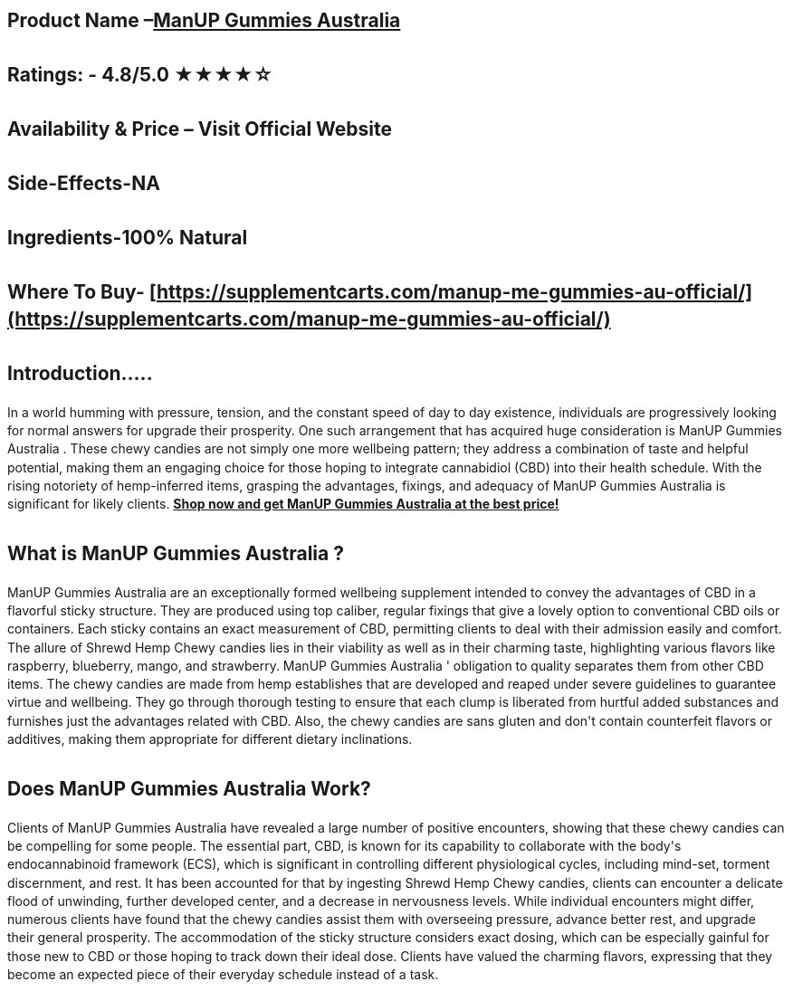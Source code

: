   ## Product Name –[ManUP Gummies Australia](https://www.facebook.com/ManUp.ME.Gummies.Australia/)
  ## Ratings: - 4.8/5.0 ★★★★☆
  ## Availability & Price – Visit Official Website
  ## Side-Effects-NA
  ## Ingredients-100% Natural
  ## Where To Buy- [https://supplementcarts.com/manup-me-gummies-au-official/](https://supplementcarts.com/manup-me-gummies-au-official/)








## Introduction…..

In a world humming with pressure, tension, and the constant speed of day to day existence, individuals are progressively looking for normal answers for upgrade their prosperity. One such arrangement that has acquired huge consideration is ManUP Gummies Australia . These chewy candies are not simply one more wellbeing pattern; they address a combination of taste and helpful potential, making them an engaging choice for those hoping to integrate cannabidiol (CBD) into their health schedule. With the rising notoriety of hemp-inferred items, grasping the advantages, fixings, and adequacy of ManUP Gummies Australia  is significant for likely clients.
**[Shop now and get ManUP Gummies Australia at the best price!
](https://supplementcarts.com/manup-me-gummies-au-official/)**

## What is ManUP Gummies Australia ?

ManUP Gummies Australia  are an exceptionally formed wellbeing supplement intended to convey the advantages of CBD in a flavorful sticky structure. They are produced using top caliber, regular fixings that give a lovely option to conventional CBD oils or containers. Each sticky contains an exact measurement of CBD, permitting clients to deal with their admission easily and comfort. The allure of Shrewd Hemp Chewy candies lies in their viability as well as in their charming taste, highlighting various flavors like raspberry, blueberry, mango, and strawberry.
ManUP Gummies Australia ' obligation to quality separates them from other CBD items. The chewy candies are made from hemp establishes that are developed and reaped under severe guidelines to guarantee virtue and wellbeing. They go through thorough testing to ensure that each clump is liberated from hurtful added substances and furnishes just the advantages related with CBD. Also, the chewy candies are sans gluten and don't contain counterfeit flavors or additives, making them appropriate for different dietary inclinations.

## Does ManUP Gummies Australia  Work?

Clients of ManUP Gummies Australia  have revealed a large number of positive encounters, showing that these chewy candies can be compelling for some people. The essential part, CBD, is known for its capability to collaborate with the body's endocannabinoid framework (ECS), which is significant in controlling different physiological cycles, including mind-set, torment discernment, and rest. It has been accounted for that by ingesting Shrewd Hemp Chewy candies, clients can encounter a delicate flood of unwinding, further developed center, and a decrease in nervousness levels.
While individual encounters might differ, numerous clients have found that the chewy candies assist them with overseeing pressure, advance better rest, and upgrade their general prosperity. The accommodation of the sticky structure considers exact dosing, which can be especially gainful for those new to CBD or those hoping to track down their ideal dose. Clients have valued the charming flavors, expressing that they become an expected piece of their everyday schedule instead of a task.
